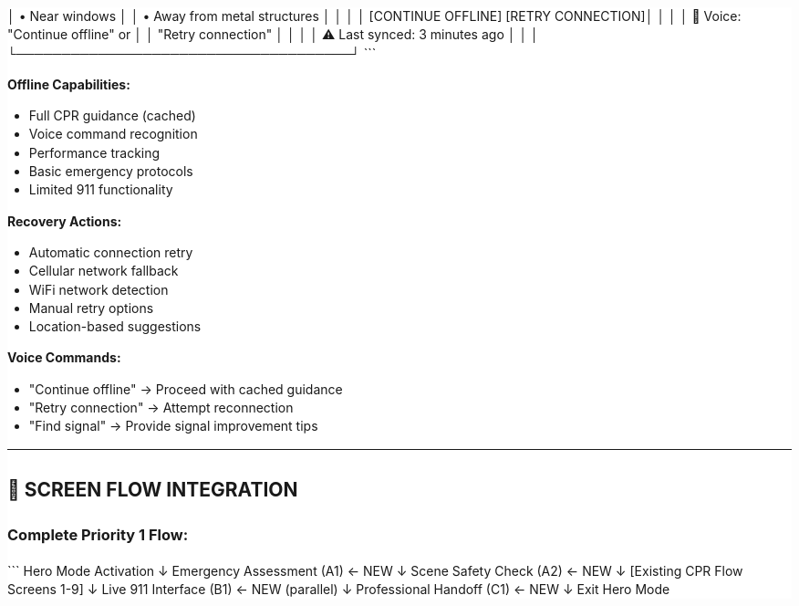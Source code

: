 │ • Near windows                      │
│ • Away from metal structures        │
│                                     │
│ [CONTINUE OFFLINE] [RETRY CONNECTION]│
│                                     │
│ 🎤 Voice: "Continue offline" or     │
│          "Retry connection"         │
│                                     │
│ ⚠️ Last synced: 3 minutes ago       │
│                                     │
└─────────────────────────────────────┘
\`\`\`

**Offline Capabilities:**
- Full CPR guidance (cached)
- Voice command recognition
- Performance tracking
- Basic emergency protocols
- Limited 911 functionality

**Recovery Actions:**
- Automatic connection retry
- Cellular network fallback
- WiFi network detection
- Manual retry options
- Location-based suggestions

**Voice Commands:**
- "Continue offline" → Proceed with cached guidance
- "Retry connection" → Attempt reconnection
- "Find signal" → Provide signal improvement tips

---

## 🔄 **SCREEN FLOW INTEGRATION**

### **Complete Priority 1 Flow:**
\`\`\`
Hero Mode Activation
        ↓
Emergency Assessment (A1) ← NEW
        ↓
Scene Safety Check (A2) ← NEW
        ↓
[Existing CPR Flow Screens 1-9]
        ↓
Live 911 Interface (B1) ← NEW (parallel)
        ↓
Professional Handoff (C1) ← NEW
        ↓
Exit Hero Mode
